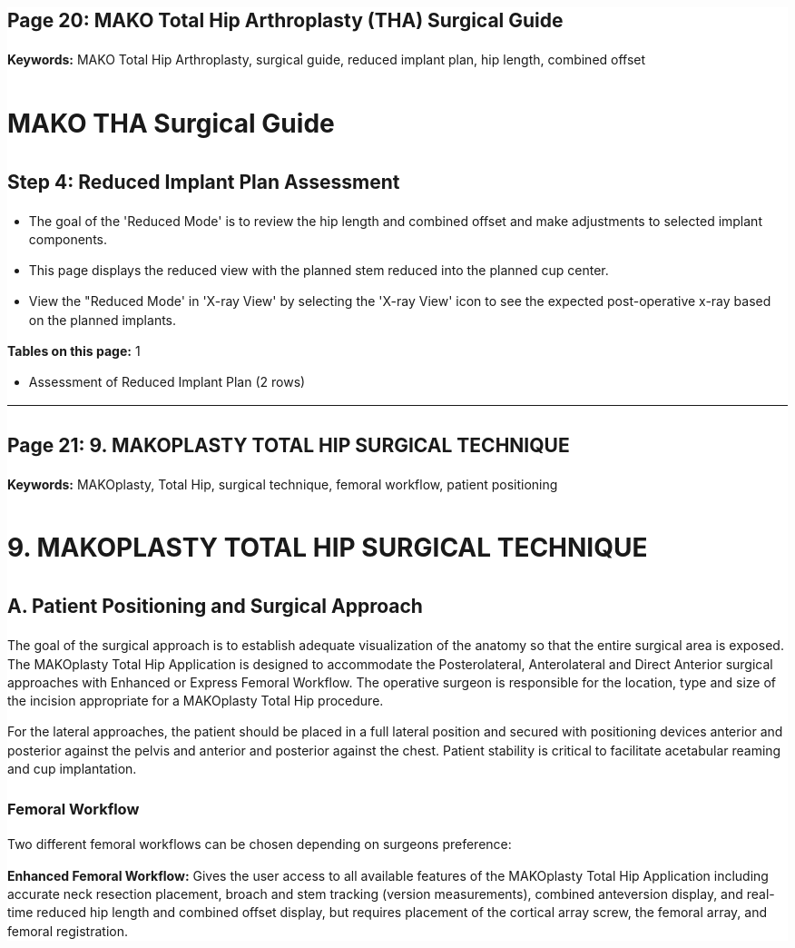 
## Page 20: MAKO Total Hip Arthroplasty (THA) Surgical Guide

**Keywords:** MAKO Total Hip Arthroplasty, surgical guide, reduced implant plan, hip length, combined offset

# MAKO THA Surgical Guide

## Step 4: Reduced Implant Plan Assessment

- The goal of the 'Reduced Mode' is to review the hip length and combined offset and make adjustments to selected implant components.

- This page displays the reduced view with the planned stem reduced into the planned cup center.

- View the "Reduced Mode' in 'X-ray View' by selecting the 'X-ray View' icon to see the expected post-operative x-ray based on the planned implants.

**Tables on this page:** 1
- Assessment of Reduced Implant Plan (2 rows)

---

## Page 21: 9. MAKOPLASTY TOTAL HIP SURGICAL TECHNIQUE

**Keywords:** MAKOplasty, Total Hip, surgical technique, femoral workflow, patient positioning

# 9. MAKOPLASTY TOTAL HIP SURGICAL TECHNIQUE

## A. Patient Positioning and Surgical Approach

The goal of the surgical approach is to establish adequate visualization of the anatomy so that the entire surgical area is exposed. The MAKOplasty Total Hip Application is designed to accommodate the Posterolateral, Anterolateral and Direct Anterior surgical approaches with Enhanced or Express Femoral Workflow. The operative surgeon is responsible for the location, type and size of the incision appropriate for a MAKOplasty Total Hip procedure.

For the lateral approaches, the patient should be placed in a full lateral position and secured with positioning devices anterior and posterior against the pelvis and anterior and posterior against the chest. Patient stability is critical to facilitate acetabular reaming and cup implantation.

### Femoral Workflow

Two different femoral workflows can be chosen depending on surgeons preference:

**Enhanced Femoral Workflow:** Gives the user access to all available features of the MAKOplasty Total Hip Application including accurate neck resection placement, broach and stem tracking (version measurements), combined anteversion display, and real-time reduced hip length and combined offset display, but requires placement of the cortical array screw, the femoral array, and femoral registration.
